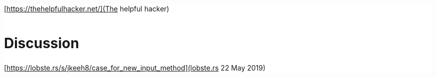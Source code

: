 [https://thehelpfulhacker.net/](The helpful hacker)

# Discussion
[https://lobste.rs/s/jkeeh8/case_for_new_input_method](lobste.rs 22 May 2019)
